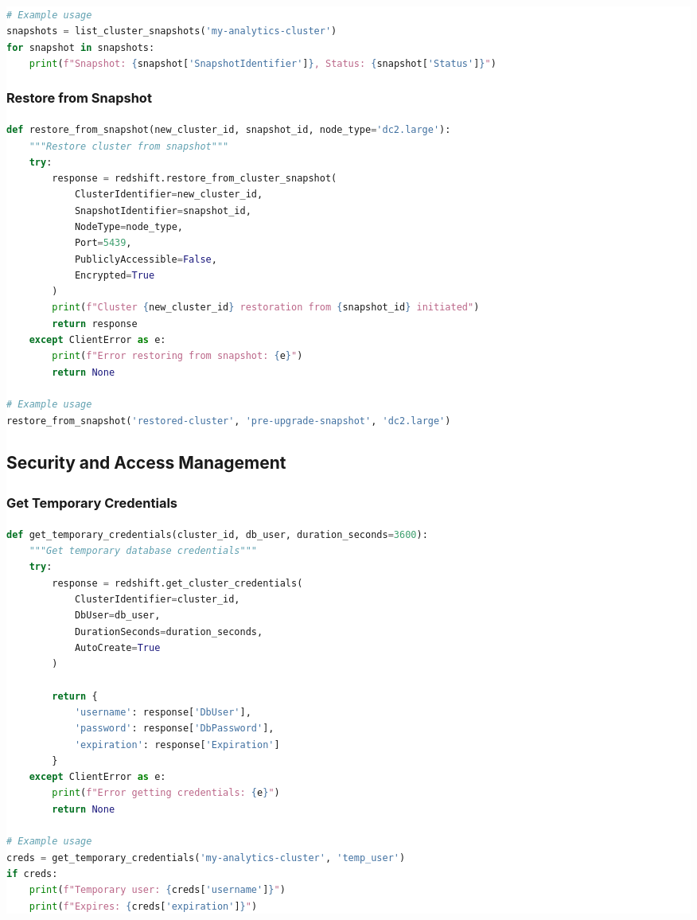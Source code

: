 ```python
# Example usage
snapshots = list_cluster_snapshots('my-analytics-cluster')
for snapshot in snapshots:
    print(f"Snapshot: {snapshot['SnapshotIdentifier']}, Status: {snapshot['Status']}")
```

### Restore from Snapshot

```python
def restore_from_snapshot(new_cluster_id, snapshot_id, node_type='dc2.large'):
    """Restore cluster from snapshot"""
    try:
        response = redshift.restore_from_cluster_snapshot(
            ClusterIdentifier=new_cluster_id,
            SnapshotIdentifier=snapshot_id,
            NodeType=node_type,
            Port=5439,
            PubliclyAccessible=False,
            Encrypted=True
        )
        print(f"Cluster {new_cluster_id} restoration from {snapshot_id} initiated")
        return response
    except ClientError as e:
        print(f"Error restoring from snapshot: {e}")
        return None

# Example usage
restore_from_snapshot('restored-cluster', 'pre-upgrade-snapshot', 'dc2.large')
```

## Security and Access Management

### Get Temporary Credentials

```python
def get_temporary_credentials(cluster_id, db_user, duration_seconds=3600):
    """Get temporary database credentials"""
    try:
        response = redshift.get_cluster_credentials(
            ClusterIdentifier=cluster_id,
            DbUser=db_user,
            DurationSeconds=duration_seconds,
            AutoCreate=True
        )
        
        return {
            'username': response['DbUser'],
            'password': response['DbPassword'],
            'expiration': response['Expiration']
        }
    except ClientError as e:
        print(f"Error getting credentials: {e}")
        return None

# Example usage
creds = get_temporary_credentials('my-analytics-cluster', 'temp_user')
if creds:
    print(f"Temporary user: {creds['username']}")
    print(f"Expires: {creds['expiration']}")
```
